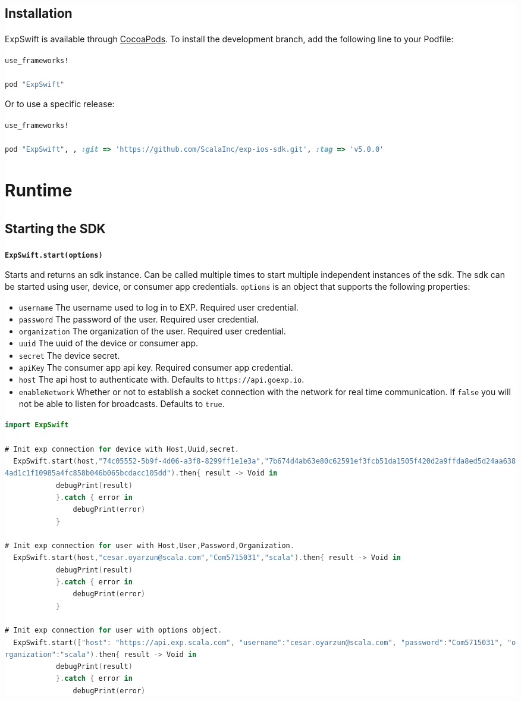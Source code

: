 


## Installation

ExpSwift is available through [CocoaPods](http://cocoapods.org). To install
the development branch, add the following line to your Podfile:

```ruby
use_frameworks!

pod "ExpSwift"
```

Or to use a specific release:

```ruby
use_frameworks!

pod "ExpSwift", , :git => 'https://github.com/ScalaInc/exp-ios-sdk.git', :tag => 'v5.0.0'
```

# Runtime

## Starting the SDK

**`ExpSwift.start(options)`**

Starts and returns an sdk instance. Can be called multiple times to start multiple independent instances of the sdk. The sdk can be started using user, device, or consumer app credentials. `options` is an object that supports the following properties:

- `username` The username used to log in to EXP. Required user credential.
- `password` The password of the user. Required user credential.
- `organization` The organization of the user. Required user credential.
- `uuid` The uuid of the device or consumer app.
- `secret` The device secret.
- `apiKey` The consumer app api key. Required consumer app credential.
- `host` The api host to authenticate with. Defaults to `https://api.goexp.io`.
- `enableNetwork` Whether or not to establish a socket connection with the network for real time communication. If `false` you will not be able to listen for broadcasts. Defaults to `true`.


```swift
import ExpSwift

# Init exp connection for device with Host,Uuid,secret.
  ExpSwift.start(host,"74c05552-5b9f-4d06-a3f8-8299ff1e1e3a","7b674d4ab63e80c62591ef3fcb51da1505f420d2a9ffda8ed5d24aa6384ad1c1f10985a4fc858b046b065bcdacc105dd").then{ result -> Void in
            debugPrint(result)
            }.catch { error in
                debugPrint(error)
            }

# Init exp connection for user with Host,User,Password,Organization.
  ExpSwift.start(host,"cesar.oyarzun@scala.com","Com5715031","scala").then{ result -> Void in
            debugPrint(result)
            }.catch { error in
                debugPrint(error)
            }
            
# Init exp connection for user with options object.
  ExpSwift.start(["host": "https://api.exp.scala.com", "username":"cesar.oyarzun@scala.com", "password":"Com5715031", "organization":"scala").then{ result -> Void in
            debugPrint(result)
            }.catch { error in
                debugPrint(error)
```
